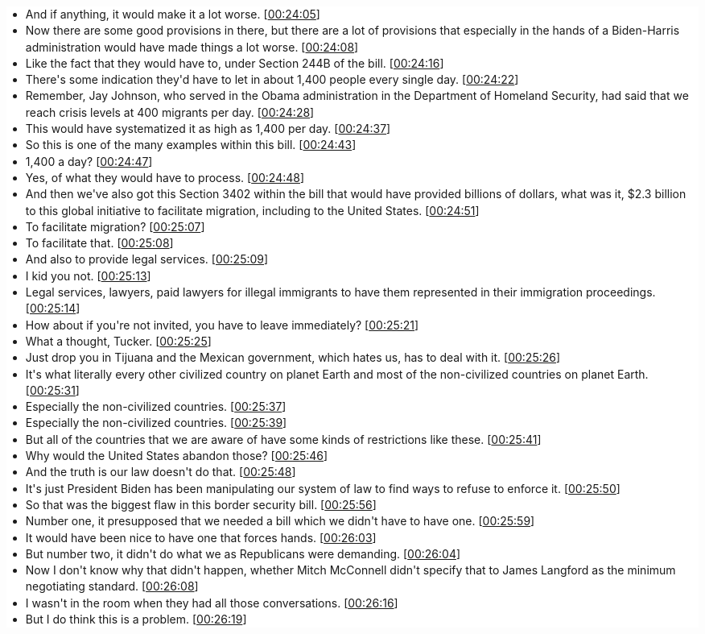 *  And if anything, it would make it a lot worse. [[00:24:05](https://www.youtube.com/watch?v=XQX2FzqodUM&t=1445.0s)]
*  Now there are some good provisions in there, but there are a lot of provisions that especially in the hands of a Biden-Harris administration would have made things a lot worse. [[00:24:08](https://www.youtube.com/watch?v=XQX2FzqodUM&t=1448.0s)]
*  Like the fact that they would have to, under Section 244B of the bill. [[00:24:16](https://www.youtube.com/watch?v=XQX2FzqodUM&t=1456.0s)]
*  There's some indication they'd have to let in about 1,400 people every single day. [[00:24:22](https://www.youtube.com/watch?v=XQX2FzqodUM&t=1462.0s)]
*  Remember, Jay Johnson, who served in the Obama administration in the Department of Homeland Security, had said that we reach crisis levels at 400 migrants per day. [[00:24:28](https://www.youtube.com/watch?v=XQX2FzqodUM&t=1468.0s)]
*  This would have systematized it as high as 1,400 per day. [[00:24:37](https://www.youtube.com/watch?v=XQX2FzqodUM&t=1477.0s)]
*  So this is one of the many examples within this bill. [[00:24:43](https://www.youtube.com/watch?v=XQX2FzqodUM&t=1483.0s)]
*  1,400 a day? [[00:24:47](https://www.youtube.com/watch?v=XQX2FzqodUM&t=1487.0s)]
*  Yes, of what they would have to process. [[00:24:48](https://www.youtube.com/watch?v=XQX2FzqodUM&t=1488.0s)]
*  And then we've also got this Section 3402 within the bill that would have provided billions of dollars, what was it, $2.3 billion to this global initiative to facilitate migration, including to the United States. [[00:24:51](https://www.youtube.com/watch?v=XQX2FzqodUM&t=1491.0s)]
*  To facilitate migration? [[00:25:07](https://www.youtube.com/watch?v=XQX2FzqodUM&t=1507.0s)]
*  To facilitate that. [[00:25:08](https://www.youtube.com/watch?v=XQX2FzqodUM&t=1508.0s)]
*  And also to provide legal services. [[00:25:09](https://www.youtube.com/watch?v=XQX2FzqodUM&t=1509.0s)]
*  I kid you not. [[00:25:13](https://www.youtube.com/watch?v=XQX2FzqodUM&t=1513.0s)]
*  Legal services, lawyers, paid lawyers for illegal immigrants to have them represented in their immigration proceedings. [[00:25:14](https://www.youtube.com/watch?v=XQX2FzqodUM&t=1514.0s)]
*  How about if you're not invited, you have to leave immediately? [[00:25:21](https://www.youtube.com/watch?v=XQX2FzqodUM&t=1521.0s)]
*  What a thought, Tucker. [[00:25:25](https://www.youtube.com/watch?v=XQX2FzqodUM&t=1525.0s)]
*  Just drop you in Tijuana and the Mexican government, which hates us, has to deal with it. [[00:25:26](https://www.youtube.com/watch?v=XQX2FzqodUM&t=1526.0s)]
*  It's what literally every other civilized country on planet Earth and most of the non-civilized countries on planet Earth. [[00:25:31](https://www.youtube.com/watch?v=XQX2FzqodUM&t=1531.0s)]
*  Especially the non-civilized countries. [[00:25:37](https://www.youtube.com/watch?v=XQX2FzqodUM&t=1537.0s)]
*  Especially the non-civilized countries. [[00:25:39](https://www.youtube.com/watch?v=XQX2FzqodUM&t=1539.0s)]
*  But all of the countries that we are aware of have some kinds of restrictions like these. [[00:25:41](https://www.youtube.com/watch?v=XQX2FzqodUM&t=1541.0s)]
*  Why would the United States abandon those? [[00:25:46](https://www.youtube.com/watch?v=XQX2FzqodUM&t=1546.0s)]
*  And the truth is our law doesn't do that. [[00:25:48](https://www.youtube.com/watch?v=XQX2FzqodUM&t=1548.0s)]
*  It's just President Biden has been manipulating our system of law to find ways to refuse to enforce it. [[00:25:50](https://www.youtube.com/watch?v=XQX2FzqodUM&t=1550.0s)]
*  So that was the biggest flaw in this border security bill. [[00:25:56](https://www.youtube.com/watch?v=XQX2FzqodUM&t=1556.0s)]
*  Number one, it presupposed that we needed a bill which we didn't have to have one. [[00:25:59](https://www.youtube.com/watch?v=XQX2FzqodUM&t=1559.0s)]
*  It would have been nice to have one that forces hands. [[00:26:03](https://www.youtube.com/watch?v=XQX2FzqodUM&t=1563.0s)]
*  But number two, it didn't do what we as Republicans were demanding. [[00:26:04](https://www.youtube.com/watch?v=XQX2FzqodUM&t=1564.0s)]
*  Now I don't know why that didn't happen, whether Mitch McConnell didn't specify that to James Langford as the minimum negotiating standard. [[00:26:08](https://www.youtube.com/watch?v=XQX2FzqodUM&t=1568.0s)]
*  I wasn't in the room when they had all those conversations. [[00:26:16](https://www.youtube.com/watch?v=XQX2FzqodUM&t=1576.0s)]
*  But I do think this is a problem. [[00:26:19](https://www.youtube.com/watch?v=XQX2FzqodUM&t=1579.0s)]
